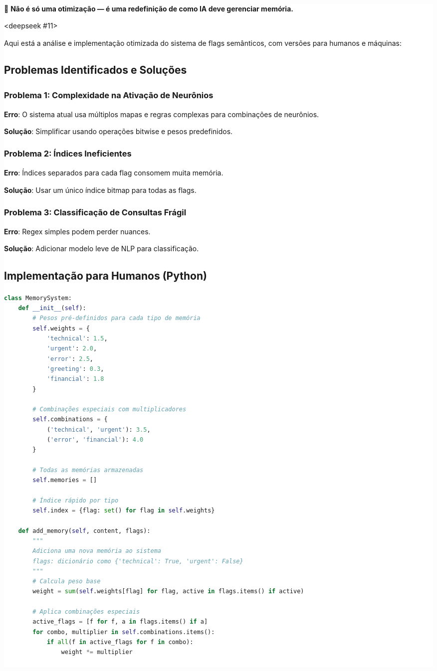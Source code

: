 🚀 **Não é só uma otimização — é uma redefinição de como IA deve gerenciar memória.**

<deepseek #11>

Aqui está a análise e implementação otimizada do sistema de flags semânticos, com versões para humanos e máquinas:

## Problemas Identificados e Soluções

### Problema 1: Complexidade na Ativação de Neurônios
**Erro**: O sistema atual usa múltiplos mapas e regras complexas para combinações de neurônios.

**Solução**: Simplificar usando operações bitwise e pesos predefinidos.

### Problema 2: Índices Ineficientes
**Erro**: Índices separados para cada flag consomem muita memória.

**Solução**: Usar um único índice bitmap para todas as flags.

### Problema 3: Classificação de Consultas Frágil
**Erro**: Regex simples podem perder nuances.

**Solução**: Adicionar modelo leve de NLP para classificação.

## Implementação para Humanos (Python)

```python
class MemorySystem:
    def __init__(self):
        # Pesos pré-definidos para cada tipo de memória
        self.weights = {
            'technical': 1.5,
            'urgent': 2.0,
            'error': 2.5,
            'greeting': 0.3,
            'financial': 1.8
        }
        
        # Combinações especiais com multiplicadores
        self.combinations = {
            ('technical', 'urgent'): 3.5,
            ('error', 'financial'): 4.0
        }
        
        # Todas as memórias armazenadas
        self.memories = []
        
        # Índice rápido por tipo
        self.index = {flag: set() for flag in self.weights}

    def add_memory(self, content, flags):
        """
        Adiciona uma nova memória ao sistema
        flags: dicionário como {'technical': True, 'urgent': False}
        """
        # Calcula peso base
        weight = sum(self.weights[flag] for flag, active in flags.items() if active)
        
        # Aplica combinações especiais
        active_flags = [f for f, a in flags.items() if a]
        for combo, multiplier in self.combinations.items():
            if all(f in active_flags for f in combo):
                weight *= multiplier
        
```